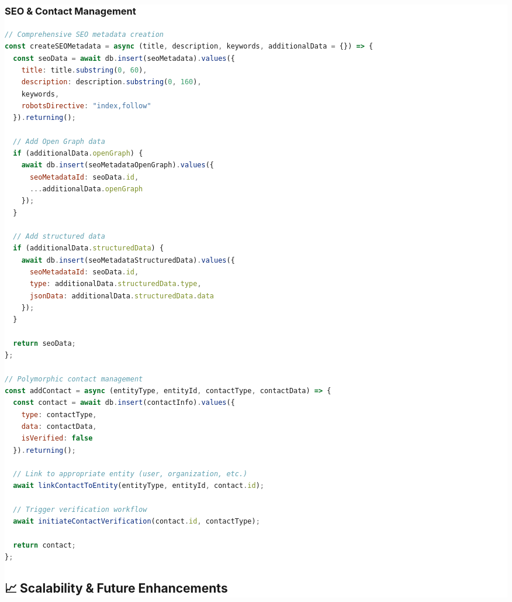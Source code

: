 ### **SEO & Contact Management**
```javascript
// Comprehensive SEO metadata creation
const createSEOMetadata = async (title, description, keywords, additionalData = {}) => {
  const seoData = await db.insert(seoMetadata).values({
    title: title.substring(0, 60),
    description: description.substring(0, 160),
    keywords,
    robotsDirective: "index,follow"
  }).returning();
  
  // Add Open Graph data
  if (additionalData.openGraph) {
    await db.insert(seoMetadataOpenGraph).values({
      seoMetadataId: seoData.id,
      ...additionalData.openGraph
    });
  }
  
  // Add structured data
  if (additionalData.structuredData) {
    await db.insert(seoMetadataStructuredData).values({
      seoMetadataId: seoData.id,
      type: additionalData.structuredData.type,
      jsonData: additionalData.structuredData.data
    });
  }
  
  return seoData;
};

// Polymorphic contact management
const addContact = async (entityType, entityId, contactType, contactData) => {
  const contact = await db.insert(contactInfo).values({
    type: contactType,
    data: contactData,
    isVerified: false
  }).returning();
  
  // Link to appropriate entity (user, organization, etc.)
  await linkContactToEntity(entityType, entityId, contact.id);
  
  // Trigger verification workflow
  await initiateContactVerification(contact.id, contactType);
  
  return contact;
};
```

## **📈 Scalability & Future Enhancements**

